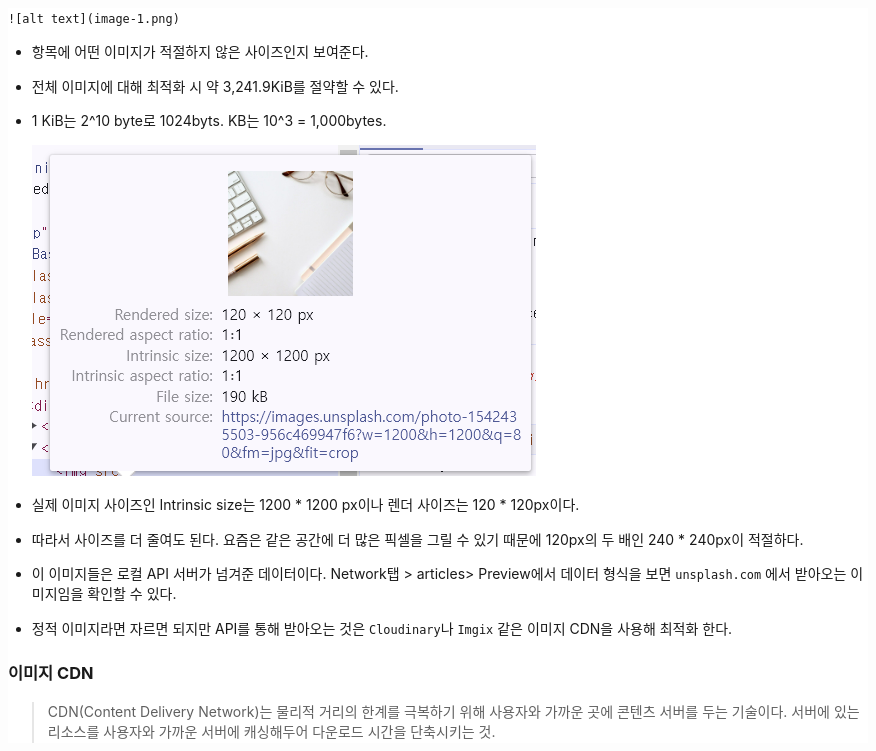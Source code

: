     ![alt text](image-1.png)
- 항목에 어떤 이미지가 적절하지 않은 사이즈인지 보여준다. 
- 전체 이미지에 대해 최적화 시 약 3,241.9KiB를 절약할 수 있다. 
- 1 KiB는 2^10 byte로 1024byts. KB는 10^3 = 1,000bytes. 
  
  ![alt text](image-2.png)
- 실제 이미지 사이즈인 Intrinsic size는 1200 * 1200 px이나 렌더 사이즈는 120 * 120px이다.
- 따라서 사이즈를 더 줄여도 된다. 요즘은 같은 공간에 더 많은 픽셀을 그릴 수 있기 때문에 120px의 두 배인 240 * 240px이 적절하다. 
- 이 이미지들은 로컬 API 서버가 넘겨준 데이터이다. Network탭 > articles> Preview에서 데이터 형식을 보면 `unsplash.com` 에서 받아오는 이미지임을 확인할 수 있다.
- 정적 이미지라면 자르면 되지만 API를 통해 받아오는 것은 `Cloudinary`나 `Imgix` 같은 이미지 CDN을 사용해 최적화 한다. 

### 이미지 CDN 
> CDN(Content Delivery Network)는 물리적 거리의 한계를 극복하기 위해 사용자와 가까운 곳에 콘텐츠 서버를 두는 기술이다. 서버에 있는 리소스를 사용자와 가까운 서버에 캐싱해두어 다운로드 시간을 단축시키는 것.
